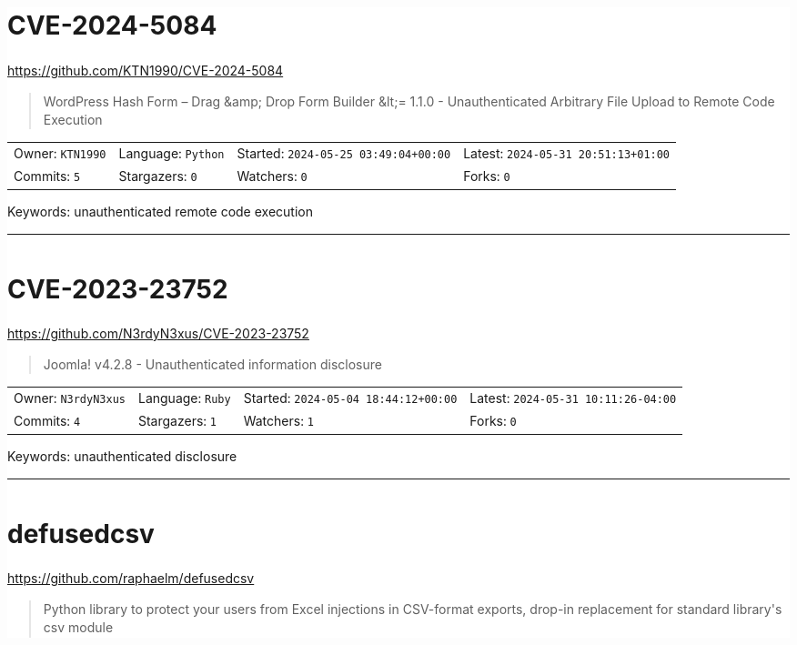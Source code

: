 # CVE-2024-5084

https://github.com/KTN1990/CVE-2024-5084
<blockquote>
WordPress Hash Form – Drag &amp;amp; Drop Form Builder &amp;lt;= 1.1.0 - Unauthenticated Arbitrary File Upload to Remote Code Execution
</blockquote>

<table><tr>
<tr><td>Owner: <code>KTN1990</code></td>
    <td>Language: <code>Python</code></td>
    <td>Started: <code>2024-05-25 03:49:04+00:00</code></td>
    <td>Latest: <code>2024-05-31 20:51:13+01:00</code></td></tr>
<tr><td>Commits: <code>5</code></td>
    <td>Stargazers: <code>0</code></td>
    <td>Watchers: <code>0</code></td>
    <td>Forks: <code>0</code></td></tr>
</table>
Keywords: unauthenticated remote code execution

---

# CVE-2023-23752

https://github.com/N3rdyN3xus/CVE-2023-23752
<blockquote>
Joomla! v4.2.8 - Unauthenticated information disclosure
</blockquote>

<table><tr>
<tr><td>Owner: <code>N3rdyN3xus</code></td>
    <td>Language: <code>Ruby</code></td>
    <td>Started: <code>2024-05-04 18:44:12+00:00</code></td>
    <td>Latest: <code>2024-05-31 10:11:26-04:00</code></td></tr>
<tr><td>Commits: <code>4</code></td>
    <td>Stargazers: <code>1</code></td>
    <td>Watchers: <code>1</code></td>
    <td>Forks: <code>0</code></td></tr>
</table>
Keywords: unauthenticated disclosure

---

# defusedcsv

https://github.com/raphaelm/defusedcsv
<blockquote>
Python library to protect your users from Excel injections in CSV-format exports, drop-in replacement for standard library's csv module
</blockquote>
